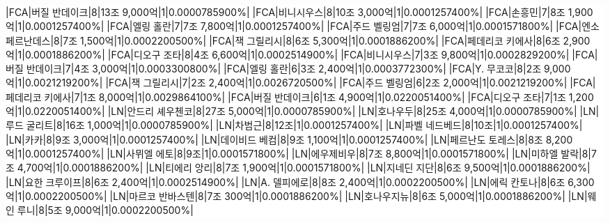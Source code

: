 |FCA|버질 반데이크|8|13조 9,000억|1|0.0000785900%|
|FCA|비니시우스|8|10조 3,000억|1|0.0001257400%|
|FCA|손흥민|7|8조 1,900억|1|0.0001257400%|
|FCA|엘링 홀란|7|7조 7,800억|1|0.0001257400%|
|FCA|주드 벨링엄|7|7조 6,000억|1|0.0001571800%|
|FCA|엔소 페르난데스|8|7조 1,500억|1|0.0002200500%|
|FCA|잭 그릴리시|8|6조 5,300억|1|0.0001886200%|
|FCA|페데리코 키에사|8|6조 2,900억|1|0.0001886200%|
|FCA|디오구 조타|8|4조 6,600억|1|0.0002514900%|
|FCA|비니시우스|7|3조 9,800억|1|0.0002829200%|
|FCA|버질 반데이크|7|4조 3,000억|1|0.0003300800%|
|FCA|엘링 홀란|6|3조 2,400억|1|0.0003772300%|
|FCA|Y. 무코코|8|2조 9,000억|1|0.0021219200%|
|FCA|잭 그릴리시|7|2조 2,400억|1|0.0026720500%|
|FCA|주드 벨링엄|6|2조 2,000억|1|0.0021219200%|
|FCA|페데리코 키에사|7|1조 8,000억|1|0.0029864100%|
|FCA|버질 반데이크|6|1조 4,900억|1|0.0220051400%|
|FCA|디오구 조타|7|1조 1,200억|1|0.0220051400%|
|LN|안드리 셰우첸코|8|27조 5,000억|1|0.0000785900%|
|LN|호나우두|8|25조 4,000억|1|0.0000785900%|
|LN|루드 굴리트|8|16조 1,000억|1|0.0000785900%|
|LN|차범근|8|12조|1|0.0001257400%|
|LN|파벨 네드베드|8|10조|1|0.0001257400%|
|LN|카카|8|9조 3,000억|1|0.0001257400%|
|LN|데이비드 베컴|8|9조 1,100억|1|0.0001257400%|
|LN|페르난도 토레스|8|8조 8,200억|1|0.0001257400%|
|LN|사뮈엘 에토|8|9조|1|0.0001571800%|
|LN|에우제비우|8|7조 8,800억|1|0.0001571800%|
|LN|미하엘 발락|8|7조 4,700억|1|0.0001886200%|
|LN|티에리 앙리|8|7조 1,900억|1|0.0001571800%|
|LN|지네딘 지단|8|6조 9,500억|1|0.0001886200%|
|LN|요한 크루이프|8|6조 2,400억|1|0.0002514900%|
|LN|A. 델피에로|8|8조 2,400억|1|0.0002200500%|
|LN|에릭 칸토나|8|6조 6,300억|1|0.0002200500%|
|LN|마르코 반바스텐|8|7조 300억|1|0.0001886200%|
|LN|호나우지뉴|8|6조 5,000억|1|0.0001886200%|
|LN|웨인 루니|8|5조 9,000억|1|0.0002200500%|